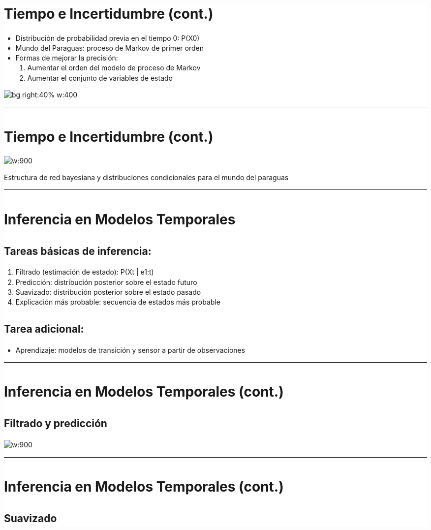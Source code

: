# Tiempo e Incertidumbre (cont.)

- Distribución de probabilidad previa en el tiempo 0: P(X0)
- Mundo del Paraguas: proceso de Markov de primer orden
- Formas de mejorar la precisión:
  1. Aumentar el orden del modelo de proceso de Markov
  2. Aumentar el conjunto de variables de estado

![bg right:40% w:400](https://example.com/markov_process.png)

---

# Tiempo e Incertidumbre (cont.)

![w:900](https://example.com/umbrella_world.png)

Estructura de red bayesiana y distribuciones condicionales para el mundo del paraguas

---

# Inferencia en Modelos Temporales

## Tareas básicas de inferencia:

1. Filtrado (estimación de estado): P(Xt | e1:t)
2. Predicción: distribución posterior sobre el estado futuro
3. Suavizado: distribución posterior sobre el estado pasado
4. Explicación más probable: secuencia de estados más probable

## Tarea adicional:
- Aprendizaje: modelos de transición y sensor a partir de observaciones

---

# Inferencia en Modelos Temporales (cont.)

## Filtrado y predicción

![w:900](https://example.com/filtering_prediction.png)

---

# Inferencia en Modelos Temporales (cont.)

## Suavizado

